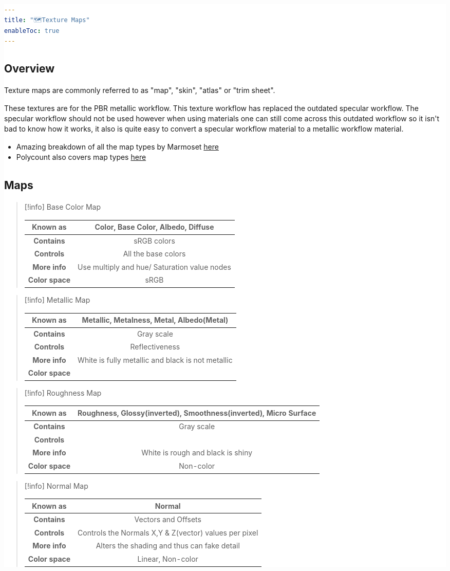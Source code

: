 ```yaml
---
title: "🗺️Texture Maps"
enableToc: true
---
```


## Overview
Texture maps are commonly referred to as "map", "skin", "atlas" or "trim sheet".

These textures are for the PBR metallic workflow. This texture workflow has replaced the outdated specular workflow. The specular workflow should not be used however when using materials one can still come across this outdated workflow so it isn't bad to know how it works, it also is quite easy to convert a specular workflow material to a metallic workflow material.

- Amazing breakdown of all the map types by Marmoset [here](https://marmoset.co/posts/toolbag-baking-tutorial/#maptypes)
- Polycount also covers map types [here](http://wiki.polycount.com/wiki/Texture_types)

## Maps
>[!info] Base Color Map
>
>|Known as|Color, Base Color, Albedo, Diffuse
>|:-:|:-:
>|**Contains**|sRGB colors
>|**Controls**|All the base colors
>|**More info**|Use multiply and hue/ Saturation value nodes
>|**Color space**|sRGB


>[!info] Metallic Map
>
>|Known as|Metallic, Metalness, Metal, Albedo(Metal)
>|:-:|:-:
>|**Contains**|Gray scale
>|**Controls**|Reflectiveness
>|**More info**|White is fully metallic and black is not metallic
>|**Color space**|


>[!info] Roughness Map
>
>|Known as|Roughness, Glossy(inverted), Smoothness(inverted), Micro Surface
>|:-:|:-:
>|**Contains**|Gray scale
>|**Controls**|
>|**More info**|White is rough and black is shiny
>|**Color space**|Non-color


>[!info] Normal Map
>
>|**Known as**|Normal
>|:-:|:-:
>|**Contains**|Vectors and Offsets
>|**Controls**|Controls the Normals X,Y & Z(vector) values per pixel 
>|**More info**|Alters the shading and thus can fake detail
>|**Color space**|Linear, Non-color
